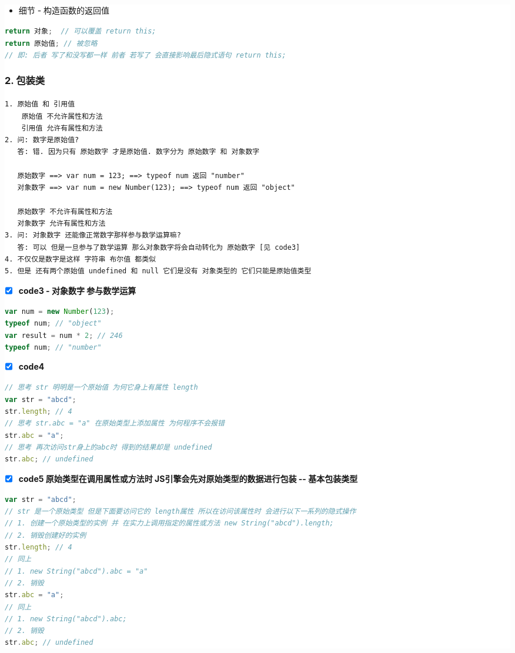 - 细节 - 构造函数的返回值

```js
return 对象;  // 可以覆盖 return this;
return 原始值; // 被忽略
// 即: 后者 写了和没写都一样 前者 若写了 会直接影响最后隐式语句 return this; 
```

### 2. 包装类

```
1. 原始值 和 引用值
    原始值 不允许属性和方法
    引用值 允许有属性和方法
2. 问: 数字是原始值?
   答: 错. 因为只有 原始数字 才是原始值. 数字分为 原始数字 和 对象数字

   原始数字 ==> var num = 123; ==> typeof num 返回 "number"
   对象数字 ==> var num = new Number(123); ==> typeof num 返回 "object"

   原始数字 不允许有属性和方法
   对象数字 允许有属性和方法
3. 问: 对象数字 还能像正常数字那样参与数学运算嘛?
   答: 可以 但是一旦参与了数学运算 那么对象数字将会自动转化为 原始数字 [见 code3]
4. 不仅仅是数字是这样 字符串 布尔值 都类似
5. 但是 还有两个原始值 undefined 和 null 它们是没有 对象类型的 它们只能是原始值类型
```

- [x] **code3 - 对象数字 参与数学运算**

```js
var num = new Number(123);
typeof num; // "object"
var result = num * 2; // 246
typeof num; // "number"
```

- [x] **code4**

```js
// 思考 str 明明是一个原始值 为何它身上有属性 length
var str = "abcd";
str.length; // 4
// 思考 str.abc = "a" 在原始类型上添加属性 为何程序不会报错
str.abc = "a";
// 思考 再次访问str身上的abc时 得到的结果却是 undefined
str.abc; // undefined
```

- [x] **code5 原始类型在调用属性或方法时 JS引擎会先对原始类型的数据进行包装 -- 基本包装类型**

```js
var str = "abcd";
// str 是一个原始类型 但是下面要访问它的 length属性 所以在访问该属性时 会进行以下一系列的隐式操作
// 1. 创建一个原始类型的实例 并 在实力上调用指定的属性或方法 new String("abcd").length;
// 2. 销毁创建好的实例
str.length; // 4
// 同上
// 1. new String("abcd").abc = "a"
// 2. 销毁
str.abc = "a";
// 同上
// 1. new String("abcd").abc;
// 2. 销毁
str.abc; // undefined
```
